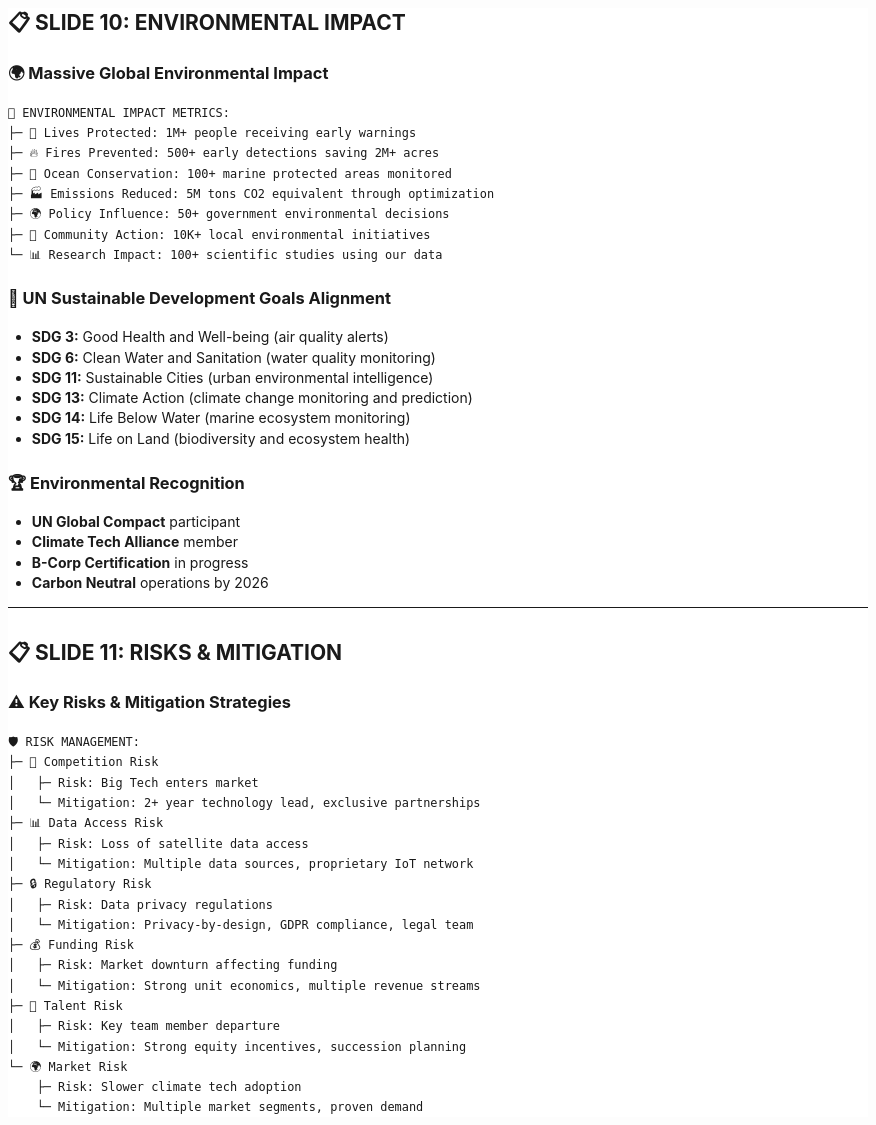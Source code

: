 
## 📋 **SLIDE 10: ENVIRONMENTAL IMPACT**

### **🌍 Massive Global Environmental Impact**

```
🌱 ENVIRONMENTAL IMPACT METRICS:
├─ 🚨 Lives Protected: 1M+ people receiving early warnings
├─ 🔥 Fires Prevented: 500+ early detections saving 2M+ acres
├─ 🌊 Ocean Conservation: 100+ marine protected areas monitored
├─ 🏭 Emissions Reduced: 5M tons CO2 equivalent through optimization
├─ 🌍 Policy Influence: 50+ government environmental decisions
├─ 👥 Community Action: 10K+ local environmental initiatives
└─ 📊 Research Impact: 100+ scientific studies using our data
```

### **🎯 UN Sustainable Development Goals Alignment**

- **SDG 3:** Good Health and Well-being (air quality alerts)
- **SDG 6:** Clean Water and Sanitation (water quality monitoring)
- **SDG 11:** Sustainable Cities (urban environmental intelligence)
- **SDG 13:** Climate Action (climate change monitoring and prediction)
- **SDG 14:** Life Below Water (marine ecosystem monitoring)
- **SDG 15:** Life on Land (biodiversity and ecosystem health)

### **🏆 Environmental Recognition**

- **UN Global Compact** participant
- **Climate Tech Alliance** member
- **B-Corp Certification** in progress
- **Carbon Neutral** operations by 2026

---

## 📋 **SLIDE 11: RISKS & MITIGATION**

### **⚠️ Key Risks & Mitigation Strategies**

```
🛡️ RISK MANAGEMENT:
├─ 🏢 Competition Risk
│   ├─ Risk: Big Tech enters market
│   └─ Mitigation: 2+ year technology lead, exclusive partnerships
├─ 📊 Data Access Risk
│   ├─ Risk: Loss of satellite data access
│   └─ Mitigation: Multiple data sources, proprietary IoT network
├─ 🔒 Regulatory Risk
│   ├─ Risk: Data privacy regulations
│   └─ Mitigation: Privacy-by-design, GDPR compliance, legal team
├─ 💰 Funding Risk
│   ├─ Risk: Market downturn affecting funding
│   └─ Mitigation: Strong unit economics, multiple revenue streams
├─ 👥 Talent Risk
│   ├─ Risk: Key team member departure
│   └─ Mitigation: Strong equity incentives, succession planning
└─ 🌍 Market Risk
    ├─ Risk: Slower climate tech adoption
    └─ Mitigation: Multiple market segments, proven demand
```

